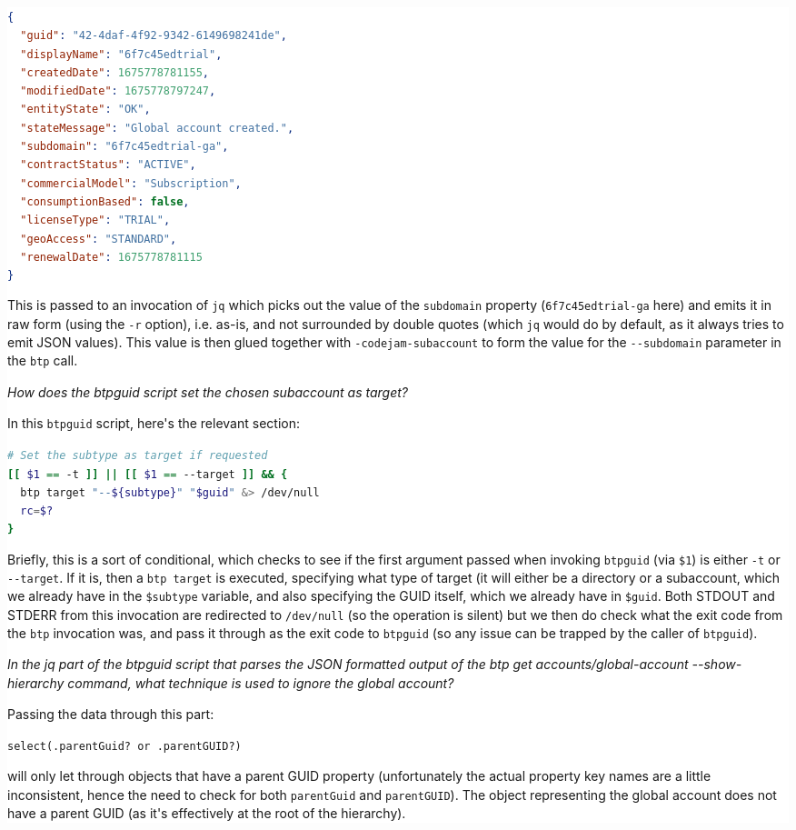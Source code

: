 ```json
{
  "guid": "42-4daf-4f92-9342-6149698241de",
  "displayName": "6f7c45edtrial",
  "createdDate": 1675778781155,
  "modifiedDate": 1675778797247,
  "entityState": "OK",
  "stateMessage": "Global account created.",
  "subdomain": "6f7c45edtrial-ga",
  "contractStatus": "ACTIVE",
  "commercialModel": "Subscription",
  "consumptionBased": false,
  "licenseType": "TRIAL",
  "geoAccess": "STANDARD",
  "renewalDate": 1675778781115
}
```

This is passed to an invocation of `jq` which picks out the value of the `subdomain` property (`6f7c45edtrial-ga` here) and emits it in raw form (using the `-r` option), i.e. as-is, and not surrounded by double quotes (which `jq` would do by default, as it always tries to emit JSON values). This value is then glued together with `-codejam-subaccount` to form the value for the `--subdomain` parameter in the `btp` call.

_How does the btpguid script set the chosen subaccount as target?_

In this `btpguid` script, here's the relevant section:

```bash
# Set the subtype as target if requested
[[ $1 == -t ]] || [[ $1 == --target ]] && {
  btp target "--${subtype}" "$guid" &> /dev/null
  rc=$?
}
```

Briefly, this is a sort of conditional, which checks to see if the first argument passed when invoking `btpguid` (via `$1`) is either `-t` or `--target`. If it is, then a `btp target` is executed, specifying what type of target (it will either be a directory or a subaccount, which we already have in the `$subtype` variable, and also specifying the GUID itself, which we already have in `$guid`. Both STDOUT and STDERR from this invocation are redirected to `/dev/null` (so the operation is silent) but we then do check what the exit code from the `btp` invocation was, and pass it through as the exit code to `btpguid` (so any issue can be trapped by the caller of `btpguid`).

_In the jq part of the btpguid script that parses the JSON formatted output of the btp get accounts/global-account --show-hierarchy command, what technique is used to ignore the global account?_

Passing the data through this part:

```jq
select(.parentGuid? or .parentGUID?)
```

will only let through objects that have a parent GUID property (unfortunately the actual property key names are a little inconsistent, hence the need to check for both `parentGuid` and `parentGUID`). The object representing the global account does not have a parent GUID (as it's effectively at the root of the hierarchy).
